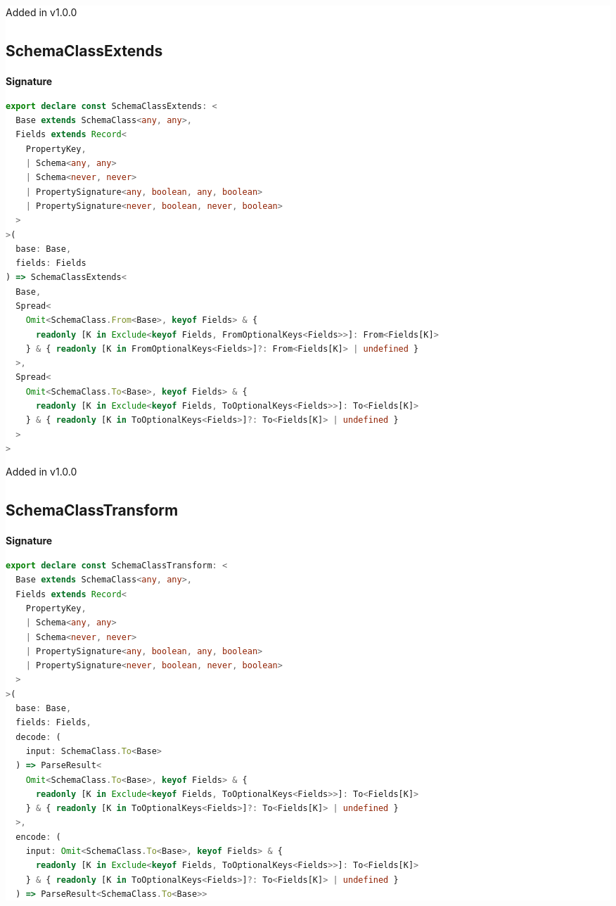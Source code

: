 Added in v1.0.0

## SchemaClassExtends

**Signature**

```ts
export declare const SchemaClassExtends: <
  Base extends SchemaClass<any, any>,
  Fields extends Record<
    PropertyKey,
    | Schema<any, any>
    | Schema<never, never>
    | PropertySignature<any, boolean, any, boolean>
    | PropertySignature<never, boolean, never, boolean>
  >
>(
  base: Base,
  fields: Fields
) => SchemaClassExtends<
  Base,
  Spread<
    Omit<SchemaClass.From<Base>, keyof Fields> & {
      readonly [K in Exclude<keyof Fields, FromOptionalKeys<Fields>>]: From<Fields[K]>
    } & { readonly [K in FromOptionalKeys<Fields>]?: From<Fields[K]> | undefined }
  >,
  Spread<
    Omit<SchemaClass.To<Base>, keyof Fields> & {
      readonly [K in Exclude<keyof Fields, ToOptionalKeys<Fields>>]: To<Fields[K]>
    } & { readonly [K in ToOptionalKeys<Fields>]?: To<Fields[K]> | undefined }
  >
>
```

Added in v1.0.0

## SchemaClassTransform

**Signature**

```ts
export declare const SchemaClassTransform: <
  Base extends SchemaClass<any, any>,
  Fields extends Record<
    PropertyKey,
    | Schema<any, any>
    | Schema<never, never>
    | PropertySignature<any, boolean, any, boolean>
    | PropertySignature<never, boolean, never, boolean>
  >
>(
  base: Base,
  fields: Fields,
  decode: (
    input: SchemaClass.To<Base>
  ) => ParseResult<
    Omit<SchemaClass.To<Base>, keyof Fields> & {
      readonly [K in Exclude<keyof Fields, ToOptionalKeys<Fields>>]: To<Fields[K]>
    } & { readonly [K in ToOptionalKeys<Fields>]?: To<Fields[K]> | undefined }
  >,
  encode: (
    input: Omit<SchemaClass.To<Base>, keyof Fields> & {
      readonly [K in Exclude<keyof Fields, ToOptionalKeys<Fields>>]: To<Fields[K]>
    } & { readonly [K in ToOptionalKeys<Fields>]?: To<Fields[K]> | undefined }
  ) => ParseResult<SchemaClass.To<Base>>
```